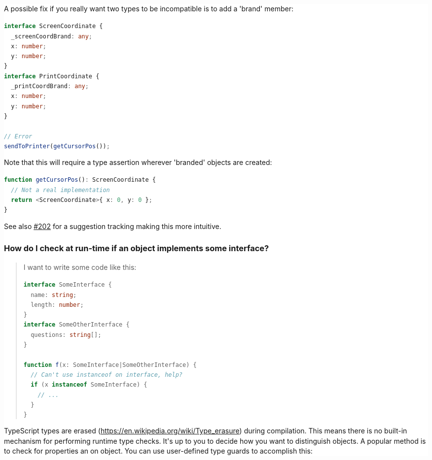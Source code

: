 A possible fix if you really want two types to be incompatible is to add a 'brand' member:
```ts
interface ScreenCoordinate {
  _screenCoordBrand: any;
  x: number;
  y: number;
}
interface PrintCoordinate {
  _printCoordBrand: any;
  x: number;
  y: number;
}

// Error
sendToPrinter(getCursorPos());
```

Note that this will require a type assertion wherever 'branded' objects are created:
```ts
function getCursorPos(): ScreenCoordinate {
  // Not a real implementation
  return <ScreenCoordinate>{ x: 0, y: 0 };
}
```

See also [#202](https://github.com/Microsoft/TypeScript/issues/202) for a suggestion tracking making this more intuitive.

### How do I check at run-time if an object implements some interface?

> I want to write some code like this:
> ```ts
> interface SomeInterface {
>   name: string;
>   length: number;
> }
> interface SomeOtherInterface {
>   questions: string[];
> }
> 
> function f(x: SomeInterface|SomeOtherInterface) {
>   // Can't use instanceof on interface, help?
>   if (x instanceof SomeInterface) {
>     // ...
>   }
> }
> ```

TypeScript types are erased (https://en.wikipedia.org/wiki/Type_erasure) during compilation.
This means there is no built-in mechanism for performing runtime type checks.
It's up to you to decide how you want to distinguish objects.
A popular method is to check for properties an on object.
You can use user-defined type guards to accomplish this:
